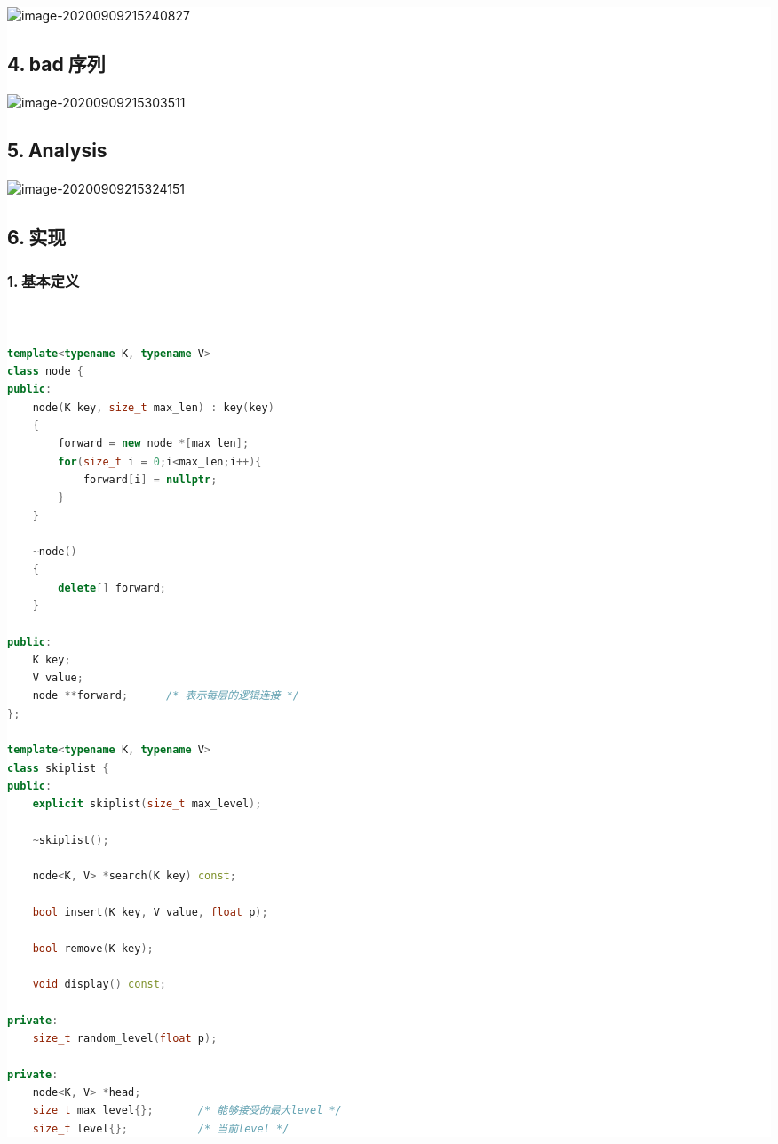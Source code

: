 ![image-20200909215240827](https://cdn.jsdelivr.net/gh/ravenxrz/PicBed/img/image-20200909214700400.png)

## 4. bad 序列

![image-20200909215303511](https://cdn.jsdelivr.net/gh/ravenxrz/PicBed/img/image-20200909215324151.png)

## 5. Analysis

![image-20200909215324151](https://cdn.jsdelivr.net/gh/ravenxrz/PicBed/img/image-20200909215303511.png)

## 6. 实现

### 1. 基本定义

```c++


template<typename K, typename V>
class node {
public:
    node(K key, size_t max_len) : key(key)
    {
        forward = new node *[max_len];
        for(size_t i = 0;i<max_len;i++){
            forward[i] = nullptr;
        }
    }
    
    ~node()
    {
        delete[] forward;
    }

public:
    K key;
    V value;
    node **forward;      /* 表示每层的逻辑连接 */
};

template<typename K, typename V>
class skiplist {
public:
    explicit skiplist(size_t max_level);
    
    ~skiplist();
    
    node<K, V> *search(K key) const;
    
    bool insert(K key, V value, float p);
    
    bool remove(K key);
    
    void display() const;

private:
    size_t random_level(float p);

private:
    node<K, V> *head;
    size_t max_level{};       /* 能够接受的最大level */
    size_t level{};           /* 当前level */
```